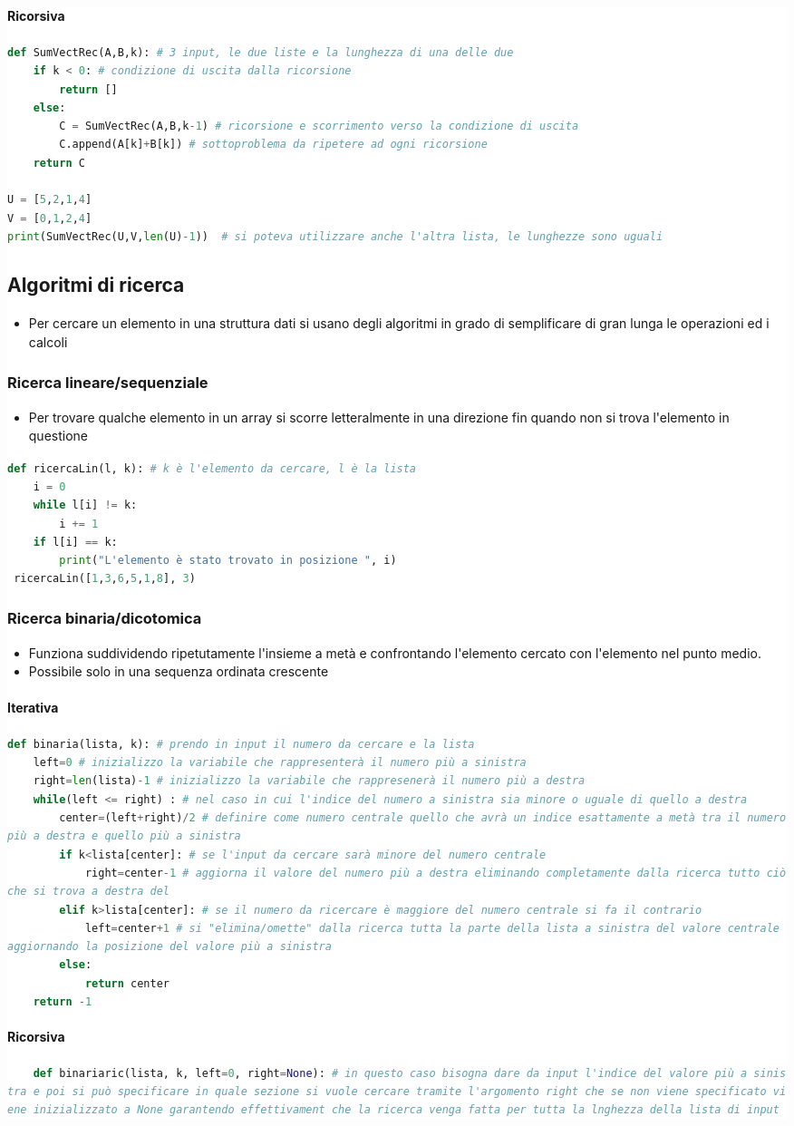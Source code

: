 #### Ricorsiva
```python
def SumVectRec(A,B,k): # 3 input, le due liste e la lunghezza di una delle due
	if k < 0: # condizione di uscita dalla ricorsione
		return []
	else: 
		C = SumVectRec(A,B,k-1) # ricorsione e scorrimento verso la condizione di uscita
		C.append(A[k]+B[k]) # sottoproblema da ripetere ad ogni ricorsione
	return C
	
U = [5,2,1,4]
V = [0,1,2,4]
print(SumVectRec(U,V,len(U)-1))  # si poteva utilizzare anche l'altra lista, le lunghezze sono uguali
```

## Algoritmi di ricerca
- Per cercare un elemento in una struttura dati si usano degli algoritmi in grado di semplificare di gran lunga le operazioni ed i calcoli  
### Ricerca lineare/sequenziale
- Per trovare qualche elemento in un array si scorre letteralmente in una direzione fin quando non si trova l'elemento in questione
```python
def ricercaLin(l, k): # k è l'elemento da cercare, l è la lista
	i = 0
	while l[i] != k:
		i += 1
	if l[i] == k:
		print("L'elemento è stato trovato in posizione ", i)
 ricercaLin([1,3,6,5,1,8], 3)
```
### Ricerca binaria/dicotomica
- Funziona suddividendo ripetutamente l'insieme a metà e confrontando l'elemento cercato con l'elemento nel punto medio.
- Possibile solo in una sequenza ordinata crescente
#### Iterativa
```python
def binaria(lista, k): # prendo in input il numero da cercare e la lista
	left=0 # inizializzo la variabile che rappresenterà il numero più a sinistra
	right=len(lista)-1 # inizializzo la variabile che rappresenerà il numero più a destra
	while(left <= right) : # nel caso in cui l'indice del numero a sinistra sia minore o uguale di quello a destra
		center=(left+right)/2 # definire come numero centrale quello che avrà un indice esattamente a metà tra il numero più a destra e quello più a sinistra
		if k<lista[center]: # se l'input da cercare sarà minore del numero centrale
			right=center-1 # aggiorna il valore del numero più a destra eliminando completamente dalla ricerca tutto ciò che si trova a destra del 
		elif k>lista[center]: # se il numero da ricercare è maggiore del numero centrale si fa il contrario
			left=center+1 # si "elimina/omette" dalla ricerca tutta la parte della lista a sinistra del valore centrale aggiornando la posizione del valore più a sinistra
		else:
			return center
	return -1 
```
#### Ricorsiva
```python
	def binariaric(lista, k, left=0, right=None): # in questo caso bisogna dare da input l'indice del valore più a sinistra e poi si può specificare in quale sezione si vuole cercare tramite l'argomento right che se non viene specificato viene inizializzato a None garantendo effettivament che la ricerca venga fatta per tutta la lnghezza della lista di input
```